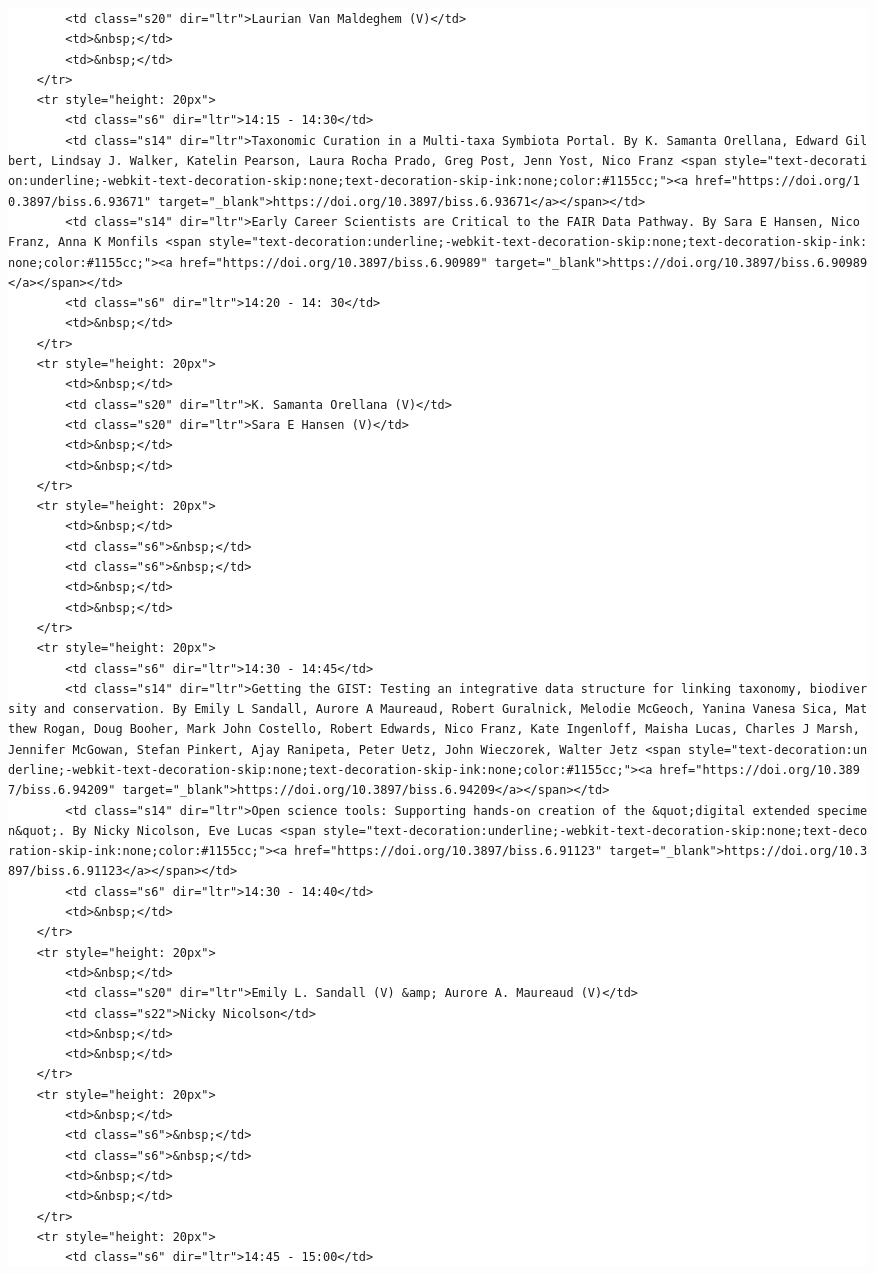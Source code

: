             <td class="s20" dir="ltr">Laurian Van Maldeghem (V)</td>
            <td>&nbsp;</td>
            <td>&nbsp;</td>
        </tr>
        <tr style="height: 20px">
            <td class="s6" dir="ltr">14:15 - 14:30</td>
            <td class="s14" dir="ltr">Taxonomic Curation in a Multi-taxa Symbiota Portal. By K. Samanta Orellana, Edward Gilbert, Lindsay J. Walker, Katelin Pearson, Laura Rocha Prado, Greg Post, Jenn Yost, Nico Franz <span style="text-decoration:underline;-webkit-text-decoration-skip:none;text-decoration-skip-ink:none;color:#1155cc;"><a href="https://doi.org/10.3897/biss.6.93671" target="_blank">https://doi.org/10.3897/biss.6.93671</a></span></td>
            <td class="s14" dir="ltr">Early Career Scientists are Critical to the FAIR Data Pathway. By Sara E Hansen, Nico Franz, Anna K Monfils <span style="text-decoration:underline;-webkit-text-decoration-skip:none;text-decoration-skip-ink:none;color:#1155cc;"><a href="https://doi.org/10.3897/biss.6.90989" target="_blank">https://doi.org/10.3897/biss.6.90989</a></span></td>
            <td class="s6" dir="ltr">14:20 - 14: 30</td>
            <td>&nbsp;</td>
        </tr>
        <tr style="height: 20px">
            <td>&nbsp;</td>
            <td class="s20" dir="ltr">K. Samanta Orellana (V)</td>
            <td class="s20" dir="ltr">Sara E Hansen (V)</td>
            <td>&nbsp;</td>
            <td>&nbsp;</td>
        </tr>
        <tr style="height: 20px">
            <td>&nbsp;</td>
            <td class="s6">&nbsp;</td>
            <td class="s6">&nbsp;</td>
            <td>&nbsp;</td>
            <td>&nbsp;</td>
        </tr>
        <tr style="height: 20px">
            <td class="s6" dir="ltr">14:30 - 14:45</td>
            <td class="s14" dir="ltr">Getting the GIST: Testing an integrative data structure for linking taxonomy, biodiversity and conservation. By Emily L Sandall, Aurore A Maureaud, Robert Guralnick, Melodie McGeoch, Yanina Vanesa Sica, Matthew Rogan, Doug Booher, Mark John Costello, Robert Edwards, Nico Franz, Kate Ingenloff, Maisha Lucas, Charles J Marsh, Jennifer McGowan, Stefan Pinkert, Ajay Ranipeta, Peter Uetz, John Wieczorek, Walter Jetz <span style="text-decoration:underline;-webkit-text-decoration-skip:none;text-decoration-skip-ink:none;color:#1155cc;"><a href="https://doi.org/10.3897/biss.6.94209" target="_blank">https://doi.org/10.3897/biss.6.94209</a></span></td>
            <td class="s14" dir="ltr">Open science tools: Supporting hands-on creation of the &quot;digital extended specimen&quot;. By Nicky Nicolson, Eve Lucas <span style="text-decoration:underline;-webkit-text-decoration-skip:none;text-decoration-skip-ink:none;color:#1155cc;"><a href="https://doi.org/10.3897/biss.6.91123" target="_blank">https://doi.org/10.3897/biss.6.91123</a></span></td>
            <td class="s6" dir="ltr">14:30 - 14:40</td>
            <td>&nbsp;</td>
        </tr>
        <tr style="height: 20px">
            <td>&nbsp;</td>
            <td class="s20" dir="ltr">Emily L. Sandall (V) &amp; Aurore A. Maureaud (V)</td>
            <td class="s22">Nicky Nicolson</td>
            <td>&nbsp;</td>
            <td>&nbsp;</td>
        </tr>
        <tr style="height: 20px">
            <td>&nbsp;</td>
            <td class="s6">&nbsp;</td>
            <td class="s6">&nbsp;</td>
            <td>&nbsp;</td>
            <td>&nbsp;</td>
        </tr>
        <tr style="height: 20px">
            <td class="s6" dir="ltr">14:45 - 15:00</td>